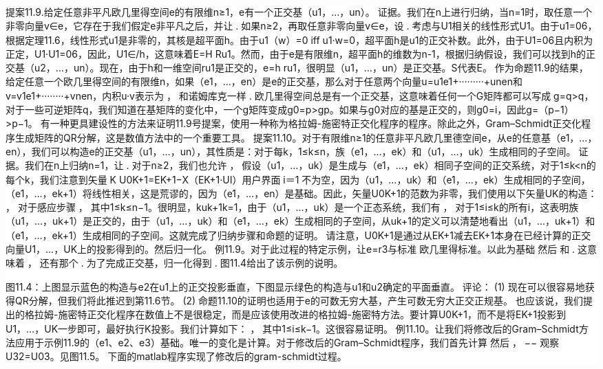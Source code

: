 提案11.9.给定任意非平凡欧几里得空间e的有限维n≥1，e有一个正交基（u1，…，un）。
证据。我们在n上进行归纳，当n=1时，取任意一个非零向量v∈e，它存在于我们假定e非平凡之后，并让
.
如果n≥2，再取任意非零向量v∈e，设
.
考虑与U1相关的线性形式U1。由于u1=06，根据定理11.6，线性形式u1是非零的，其核是超平面h。由于u1（w）=0 iff u1·w=0，超平面h是u1的正交补数。此外，由于U1=06且内积为正定，U1·U1=06，因此，U1∈/h，这意味着E=H Ru1。然而，由于e是有限维n，超平面h的维数为n-1，根据归纳假设，我们可以找到h的正交基（u2，…，un）。现在，由于h和一维空间ru1是正交的，e=h ru1，很明显（u1，…，un）是正交基。S代表E。
作为命题11.9的结果，给定任意一个欧几里得空间的有限维n，如果（e1，…，en）是e的正交基，那么对于任意两个向量u=u1e1+·········+unen和v=v1e1+········+vnen，内积u·v表示为
，
和诺姆库克一样
.
欧几里得空间总是有一个正交基，这意味着任何一个G矩阵都可以写成
g=q>q，
对于一些可逆矩阵q，我们知道在基矩阵的变化中，一个g矩阵变成g0=p>gp。如果与g0对应的基是正交的，则g0=i，因此g=（p−1）>p−1。
有一种更具建设性的方法来证明11.9号提案，使用一种称为格拉姆-施密特正交化程序的程序。除此之外，Gram–Schmidt正交化程序生成矩阵的QR分解，这是数值方法中的一个重要工具。
提案11.10。对于有限维n≥1的任意非平凡欧几里德空间e，从e的任意基（e1，…，en），我们可以构造e的正交基（u1，…，un），其性质是：对于每k，1≤k≤n，族（e1，…，ek）和（u1，…，uk）生成相同的子空间。
证据。我们在n上归纳n=1，让
.
对于n≥2，我们也允许
，
假设（u1，…，uk）是生成与（e1，…，ek）相同子空间的正交系统，对于1≤k<n的每个k，我们注意到矢量
K
U0K+1=EK+1−X（EK+1·UI）用户界面
i＝1
不为空，因为（u1，…，uk）和（e1，…，ek）生成相同的子空间，（e1，…，ek+1）将线性相关，这是荒谬的，因为（e1，…，en）是基础。因此，矢量U0K+1的范数为非零，我们使用以下矢量UK的构造：
，
对于感应步骤
，
其中1≤k≤n−1。很明显，kuk+1k=1，由于（u1，…，uk）是一个正态系统，我们有
，
对于1≤i≤k的所有i，这表明族（u1，…，uk+1）是正交的，由于（u1，…，uk）和（e1，…，ek）生成相同的子空间，从uk+1的定义可以清楚地看出（u1，…，uk+1）和（e1，…，ek+1）生成相同的子空间。这就完成了归纳步骤和命题的证明。
请注意，U0K+1是通过从EK+1减去EK+1本身在已经计算的正交向量U1，…，UK上的投影得到的。然后归一化。
例11.9。对于此过程的特定示例，让e=r3与标准
欧几里得标准。以此为基础
然后
和
.
这意味着
，
还有那个
.
为了完成正交基，归一化得到
.
图11.4给出了该示例的说明。


图11.4：上图显示蓝色的构造与e2在u1上的正交投影垂直，下图显示绿色的构造与u1和u2确定的平面垂直。
评论：
(1)	现在可以很容易地获得QR分解，但我们将此推迟到第11.6节。
(2)	命题11.10的证明也适用于e的可数无穷大基，产生可数无穷大正交正规基。
也应该说，我们提出的格拉姆-施密特正交化程序在数值上不是很稳定，而是应该使用改进的格拉姆-施密特方法。要计算U0K+1，而不是将EK+1投影到U1，…，UK一步即可，最好执行K投影。我们计算如下：
，
其中1≤i≤k−1。这很容易证明。
例11.10。让我们将修改后的Gram–Schmidt方法应用于示例11.9的（e1、e2、e3）基础。唯一的变化是计算。对于修改后的Gram–Schmidt程序，我们首先计算
然后
，
−−
观察U32=U03。见图11.5。
下面的matlab程序实现了修改后的gram-schmidt过程。
